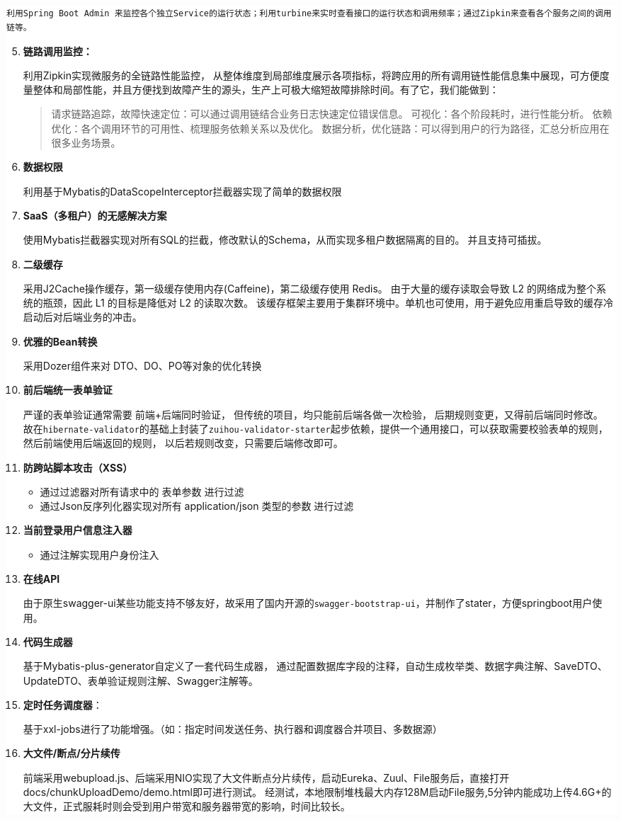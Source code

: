     利用Spring Boot Admin 来监控各个独立Service的运行状态；利用turbine来实时查看接口的运行状态和调用频率；通过Zipkin来查看各个服务之间的调用链等。

5. **链路调用监控：**

    利用Zipkin实现微服务的全链路性能监控， 从整体维度到局部维度展示各项指标，将跨应用的所有调用链性能信息集中展现，可方便度量整体和局部性能，并且方便找到故障产生的源头，生产上可极大缩短故障排除时间。有了它，我们能做到：
    > 请求链路追踪，故障快速定位：可以通过调用链结合业务日志快速定位错误信息。
    > 可视化：各个阶段耗时，进行性能分析。
    >依赖优化：各个调用环节的可用性、梳理服务依赖关系以及优化。
    >数据分析，优化链路：可以得到用户的行为路径，汇总分析应用在很多业务场景。
    
6. **数据权限**

    利用基于Mybatis的DataScopeInterceptor拦截器实现了简单的数据权限

7. **SaaS（多租户）的无感解决方案**

    使用Mybatis拦截器实现对所有SQL的拦截，修改默认的Schema，从而实现多租户数据隔离的目的。 并且支持可插拔。

8. **二级缓存**

    采用J2Cache操作缓存，第一级缓存使用内存(Caffeine)，第二级缓存使用 Redis。 由于大量的缓存读取会导致 L2 的网络成为整个系统的瓶颈，因此 L1 的目标是降低对 L2 的读取次数。
    该缓存框架主要用于集群环境中。单机也可使用，用于避免应用重启导致的缓存冷启动后对后端业务的冲击。

9. **优雅的Bean转换**

    采用Dozer组件来对 DTO、DO、PO等对象的优化转换

10. **前后端统一表单验证**

    严谨的表单验证通常需要 前端+后端同时验证， 但传统的项目，均只能前后端各做一次检验， 后期规则变更，又得前后端同时修改。
    故在`hibernate-validator`的基础上封装了`zuihou-validator-starter`起步依赖，提供一个通用接口，可以获取需要校验表单的规则，然后前端使用后端返回的规则，
    以后若规则改变，只需要后端修改即可。

11. **防跨站脚本攻击（XSS）**
    
    - 通过过滤器对所有请求中的 表单参数 进行过滤
    - 通过Json反序列化器实现对所有 application/json 类型的参数 进行过滤
    
12. **当前登录用户信息注入器**
    
    - 通过注解实现用户身份注入
    
13. **在线API**

    由于原生swagger-ui某些功能支持不够友好，故采用了国内开源的`swagger-bootstrap-ui`，并制作了stater，方便springboot用户使用。

14. **代码生成器**

    基于Mybatis-plus-generator自定义了一套代码生成器， 通过配置数据库字段的注释，自动生成枚举类、数据字典注解、SaveDTO、UpdateDTO、表单验证规则注解、Swagger注解等。

15. **定时任务调度器**：

    基于xxl-jobs进行了功能增强。（如：指定时间发送任务、执行器和调度器合并项目、多数据源）

16. **大文件/断点/分片续传**

    前端采用webupload.js、后端采用NIO实现了大文件断点分片续传，启动Eureka、Zuul、File服务后，直接打开docs/chunkUploadDemo/demo.html即可进行测试。
    经测试，本地限制堆栈最大内存128M启动File服务,5分钟内能成功上传4.6G+的大文件，正式服耗时则会受到用户带宽和服务器带宽的影响，时间比较长。
